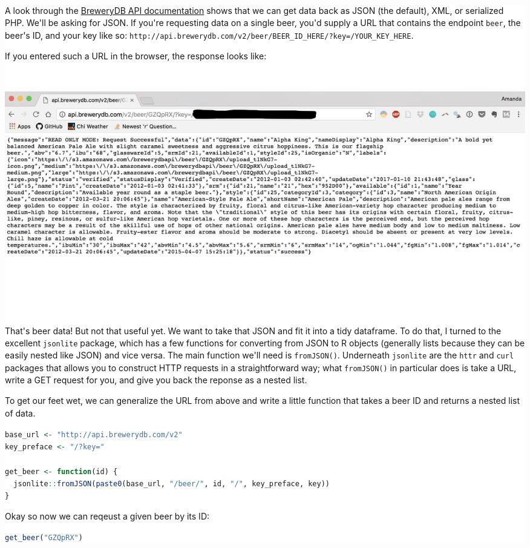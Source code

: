 A look through the [BreweryDB API documentation](http://www.brewerydb.com/developers/docs) shows that we can get data back as JSON (the default), XML, or serialized PHP. We'll be asking for JSON. If you're requesting data on a single beer, you'd supply a URL that contains the endpoint `beer`, the beer's ID, and your key like so:  `http://api.brewerydb.com/v2/beer/BEER_ID_HERE/?key=/YOUR_KEY_HERE`.

If you entered such a URL in the browser, the response looks like:

<br>

![](./img/got_a_beer.jpg)

<br>

That's beer data! But not that useful yet. We want to take that JSON and fit it into a tidy dataframe. To do that, I turned to the excellent `jsonlite` package, which has a few functions for converting from JSON to R objects (generally lists because they can be easily nested like JSON) and vice versa. The main function we'll need is `fromJSON()`. Underneath `jsonlite` are the `httr` and `curl` packages that allows you to construct HTTP requests in a straightforward way; what `fromJSON()` in particular does is take a URL, write a GET request for you, and give you back the reponse as a nested list.

To get our feet wet, we can generalize the URL from above and write a little function that takes a beer ID and returns a nested list of data.


```r
base_url <- "http://api.brewerydb.com/v2"
key_preface <- "/?key="

get_beer <- function(id) {
  jsonlite::fromJSON(paste0(base_url, "/beer/", id, "/", key_preface, key))
}
```


Okay so now we can reqeust a given beer by its ID:


```r
get_beer("GZQpRX")
```
